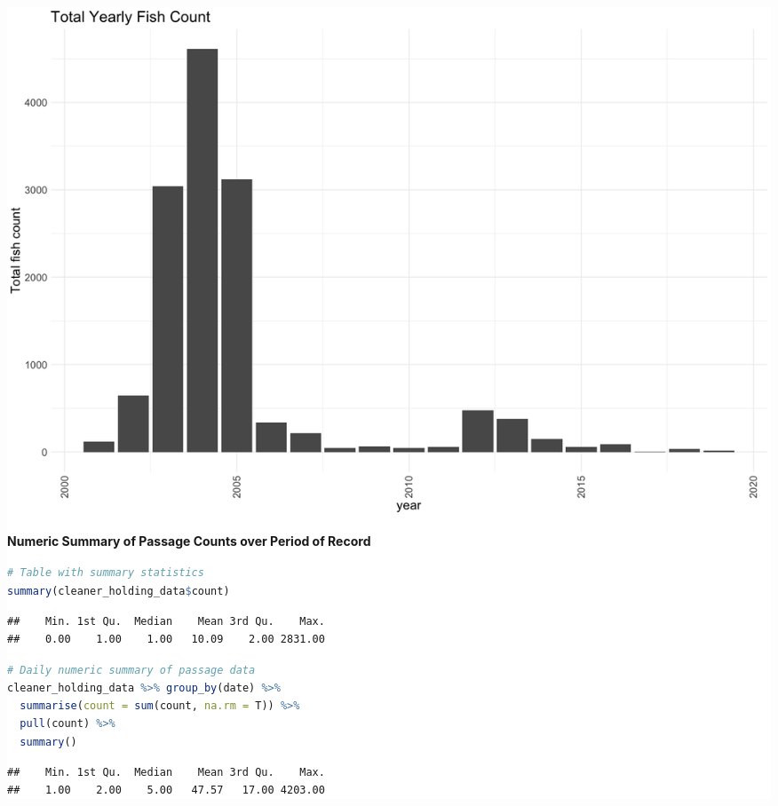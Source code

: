 ![](battle_holding_survey_qc_files/figure-gfm/unnamed-chunk-11-1.png)

**Numeric Summary of Passage Counts over Period of Record**

``` r
# Table with summary statistics 
summary(cleaner_holding_data$count)
```

    ##    Min. 1st Qu.  Median    Mean 3rd Qu.    Max. 
    ##    0.00    1.00    1.00   10.09    2.00 2831.00

``` r
# Daily numeric summary of passage data
cleaner_holding_data %>% group_by(date) %>%
  summarise(count = sum(count, na.rm = T)) %>%
  pull(count) %>%
  summary()
```

    ##    Min. 1st Qu.  Median    Mean 3rd Qu.    Max. 
    ##    1.00    2.00    5.00   47.57   17.00 4203.00
